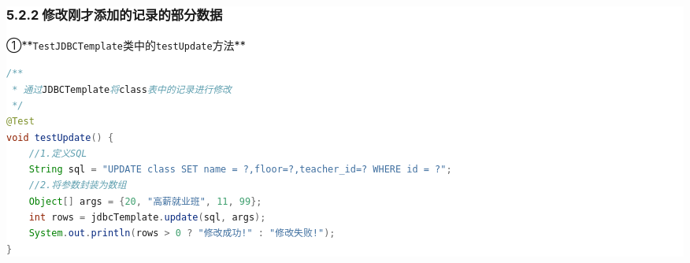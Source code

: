 
### 5.2.2 修改刚才添加的记录的部分数据

①**`TestJDBCTemplate`类中的`testUpdate`方法**

```java
/**
 * 通过JDBCTemplate将class表中的记录进行修改
 */
@Test
void testUpdate() {
    //1.定义SQL
    String sql = "UPDATE class SET name = ?,floor=?,teacher_id=? WHERE id = ?";
    //2.将参数封装为数组
    Object[] args = {20, "高薪就业班", 11, 99};
    int rows = jdbcTemplate.update(sql, args);
    System.out.println(rows > 0 ? "修改成功!" : "修改失败!");
}
```
